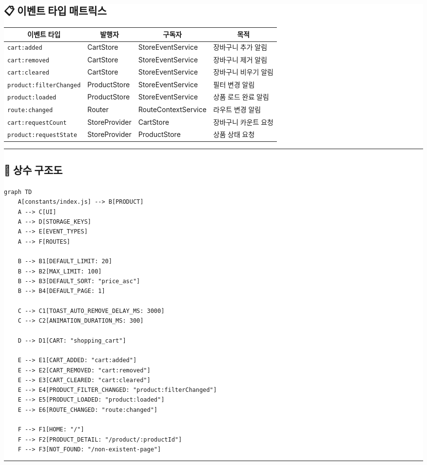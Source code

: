 ## 📋 이벤트 타입 매트릭스

| 이벤트 타입             | 발행자        | 구독자              | 목적                 |
| ----------------------- | ------------- | ------------------- | -------------------- |
| `cart:added`            | CartStore     | StoreEventService   | 장바구니 추가 알림   |
| `cart:removed`          | CartStore     | StoreEventService   | 장바구니 제거 알림   |
| `cart:cleared`          | CartStore     | StoreEventService   | 장바구니 비우기 알림 |
| `product:filterChanged` | ProductStore  | StoreEventService   | 필터 변경 알림       |
| `product:loaded`        | ProductStore  | StoreEventService   | 상품 로드 완료 알림  |
| `route:changed`         | Router        | RouteContextService | 라우트 변경 알림     |
| `cart:requestCount`     | StoreProvider | CartStore           | 장바구니 카운트 요청 |
| `product:requestState`  | StoreProvider | ProductStore        | 상품 상태 요청       |

---

## 🔧 상수 구조도

```mermaid
graph TD
    A[constants/index.js] --> B[PRODUCT]
    A --> C[UI]
    A --> D[STORAGE_KEYS]
    A --> E[EVENT_TYPES]
    A --> F[ROUTES]

    B --> B1[DEFAULT_LIMIT: 20]
    B --> B2[MAX_LIMIT: 100]
    B --> B3[DEFAULT_SORT: "price_asc"]
    B --> B4[DEFAULT_PAGE: 1]

    C --> C1[TOAST_AUTO_REMOVE_DELAY_MS: 3000]
    C --> C2[ANIMATION_DURATION_MS: 300]

    D --> D1[CART: "shopping_cart"]

    E --> E1[CART_ADDED: "cart:added"]
    E --> E2[CART_REMOVED: "cart:removed"]
    E --> E3[CART_CLEARED: "cart:cleared"]
    E --> E4[PRODUCT_FILTER_CHANGED: "product:filterChanged"]
    E --> E5[PRODUCT_LOADED: "product:loaded"]
    E --> E6[ROUTE_CHANGED: "route:changed"]

    F --> F1[HOME: "/"]
    F --> F2[PRODUCT_DETAIL: "/product/:productId"]
    F --> F3[NOT_FOUND: "/non-existent-page"]
```

---